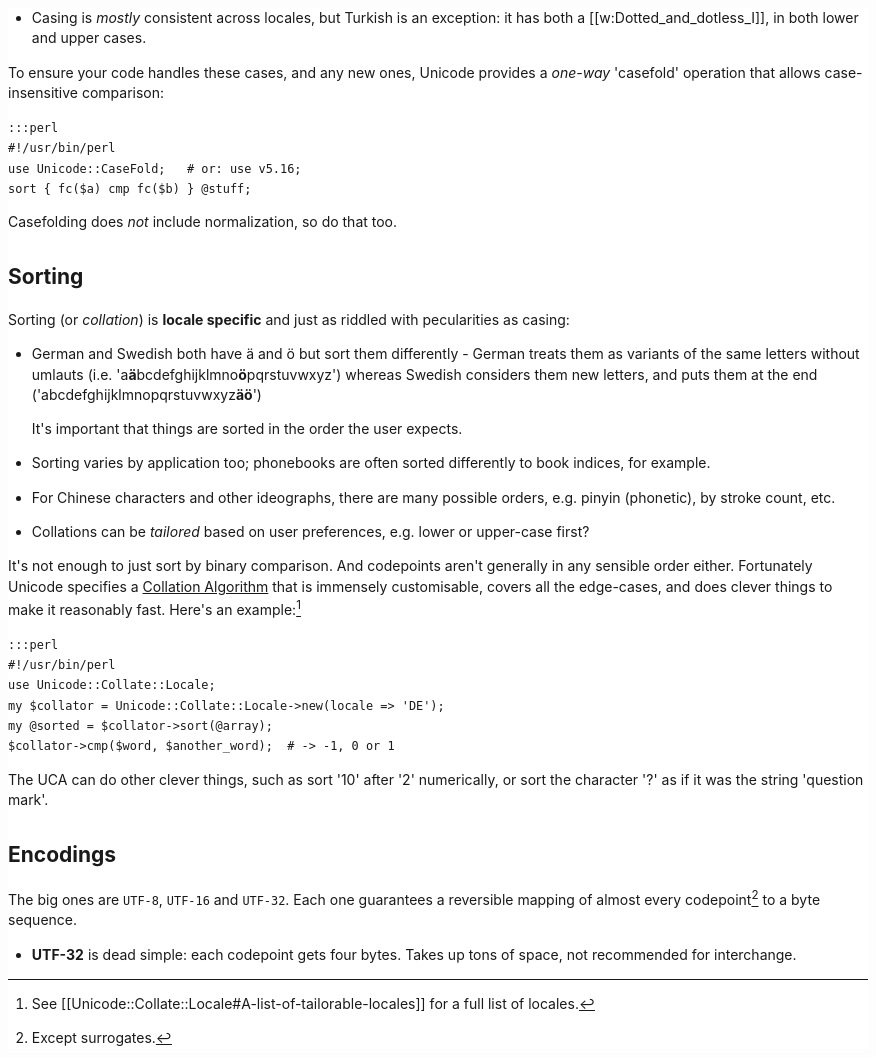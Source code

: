 * Casing is _mostly_ consistent across locales, but Turkish is an exception: it
  has both a [[w:Dotted_and_dotless_I]], in both lower and upper cases.

To ensure your code handles these cases, and any new ones, Unicode provides a
_one-way_ 'casefold' operation that allows case-insensitive comparison:

    :::perl
    #!/usr/bin/perl
    use Unicode::CaseFold;   # or: use v5.16;
    sort { fc($a) cmp fc($b) } @stuff;

Casefolding does _not_ include normalization, so do that too.

## Sorting ##

Sorting (or _collation_) is **locale specific** and just as riddled with
pecularities as casing:

  * German and Swedish both have &auml; and &ouml; but sort them differently - German
    treats them as variants of the same letters without umlauts (i.e. 'a**ä**bcdefghijklmno**ö**pqrstuvwxyz')
    whereas Swedish considers them new letters, and puts them at the end ('abcdefghijklmnopqrstuvwxyz**äö**')

    It's important that things are sorted in the order the user expects.

  * Sorting varies by application too; phonebooks are often sorted differently to book
    indices, for example.

  * For Chinese characters and other ideographs, there are many possible orders, e.g.
    pinyin (phonetic), by stroke count, etc.

  * Collations can be _tailored_ based on user preferences, e.g. lower or upper-case first?

It's not enough to just sort by binary comparison. And codepoints aren't generally in any
sensible order either. Fortunately Unicode specifies a [Collation Algorithm][tr10]
that is immensely customisable, covers all the edge-cases, and does clever things to make
it reasonably fast. Here's an example:[^locale]

    :::perl
    #!/usr/bin/perl
    use Unicode::Collate::Locale;
    my $collator = Unicode::Collate::Locale->new(locale => 'DE');
    my @sorted = $collator->sort(@array);
    $collator->cmp($word, $another_word);  # -> -1, 0 or 1

The UCA can do other clever things, such as sort '10' after '2' numerically, or sort
the character '?' as if it was the string 'question mark'.

## Encodings ##

The big ones are `UTF-8`, `UTF-16` and `UTF-32`. Each one guarantees a reversible
mapping of almost every codepoint[^every] to a byte sequence.

* **UTF-32** is dead simple: each codepoint gets four bytes. Takes up tons of space,
  not recommended for interchange.


[over30]: http://www.unicode.org/history/unicode88.pdf
[uni62]: http://www.unicode.org/versions/Unicode6.2.0/
[equiv]: http://unicode.org/reports/tr15/
[nfc faq]: http://www.macchiato.com/unicode/nfc-faq
[tchrist]: http://stackoverflow.com/a/6163129/74496
[tr10]: http://www.unicode.org/reports/tr10/
[tr14]: http://www.unicode.org/reports/tr14/
[serif]: http://www.unicode.org/Public/6.0.0/ucd/StandardizedVariants.html
[wikiidn]: http://en.wikipedia.org/wiki/IDN_homograph_attack
[RFC 3491]: http://tools.ietf.org/html/rfc3491
[usenet]: http://www.nntp.perl.org/group/perl.perl5.porters/2011/10/msg178687.html
[unitutvowel]: http://www.perl.com/pub/2012/05/perlunicook-match-unicode-grapheme-cluster-in-regex.html
[varsel]: http://babelstone.blogspot.co.uk/2007/06/secret-life-of-variation-selectors.html
[serif]: http://www.unicode.org/Public/6.0.0/ucd/StandardizedVariants.html
[hanexamples]: http://en.wikipedia.org/wiki/Han_unification#Examples_of_language_dependent_characters
[Symbola]: http://users.teilar.gr/~g1951d/
[^gory]: Gory details: [http://www.macchiato.com/unicode/nfc-faq][nfc faq].
[^locale]: See [[Unicode::Collate::Locale#A-list-of-tailorable-locales]] for a full list of locales.
[^every]: Except surrogates.
[^bomnote]: Although it is called 'ZERO WIDTH NO-BREAK SPACE', it is more appropriate to use u{2060!+}.